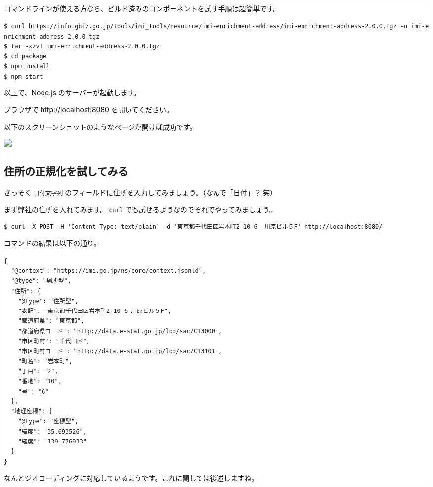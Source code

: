 コマンドラインが使える方なら、ビルド済みのコンポーネントを試す手順は超簡単です。

```
$ curl https://info.gbiz.go.jp/tools/imi_tools/resource/imi-enrichment-address/imi-enrichment-address-2.0.0.tgz -o imi-enrichment-address-2.0.0.tgz
$ tar -xzvf imi-enrichment-address-2.0.0.tgz
$ cd package
$ npm install
$ npm start
```

以上で、Node.js のサーバーが起動します。

ブラウザで [http://localhost:8080](http://localhost:8080) を開いてください。

以下のスクリーンショットのようなページが開けば成功です。

![](https://www.evernote.com/l/ABUpegE1YntCY67GRavPHC7tU_AmiqkaxPwB/image.png)

## 住所の正規化を試してみる

さっそく `日付文字列` のフィールドに住所を入力してみましょう。（なんで「日付」？ 笑）

まず弊社の住所を入れてみます。 `curl` でも試せるようなのでそれでやってみましょう。

```
$ curl -X POST -H 'Content-Type: text/plain' -d '東京都千代田区岩本町2-10-6  川原ビル５F' http://localhost:8080/
```

コマンドの結果は以下の通り。

```
{
  "@context": "https://imi.go.jp/ns/core/context.jsonld",
  "@type": "場所型",
  "住所": {
    "@type": "住所型",
    "表記": "東京都千代田区岩本町2-10-6 川原ビル５F",
    "都道府県": "東京都",
    "都道府県コード": "http://data.e-stat.go.jp/lod/sac/C13000",
    "市区町村": "千代田区",
    "市区町村コード": "http://data.e-stat.go.jp/lod/sac/C13101",
    "町名": "岩本町",
    "丁目": "2",
    "番地": "10",
    "号": "6"
  },
  "地理座標": {
    "@type": "座標型",
    "緯度": "35.693526",
    "経度": "139.776933"
  }
}
```

なんとジオコーディングに対応しているようです。これに関しては後述しますね。
